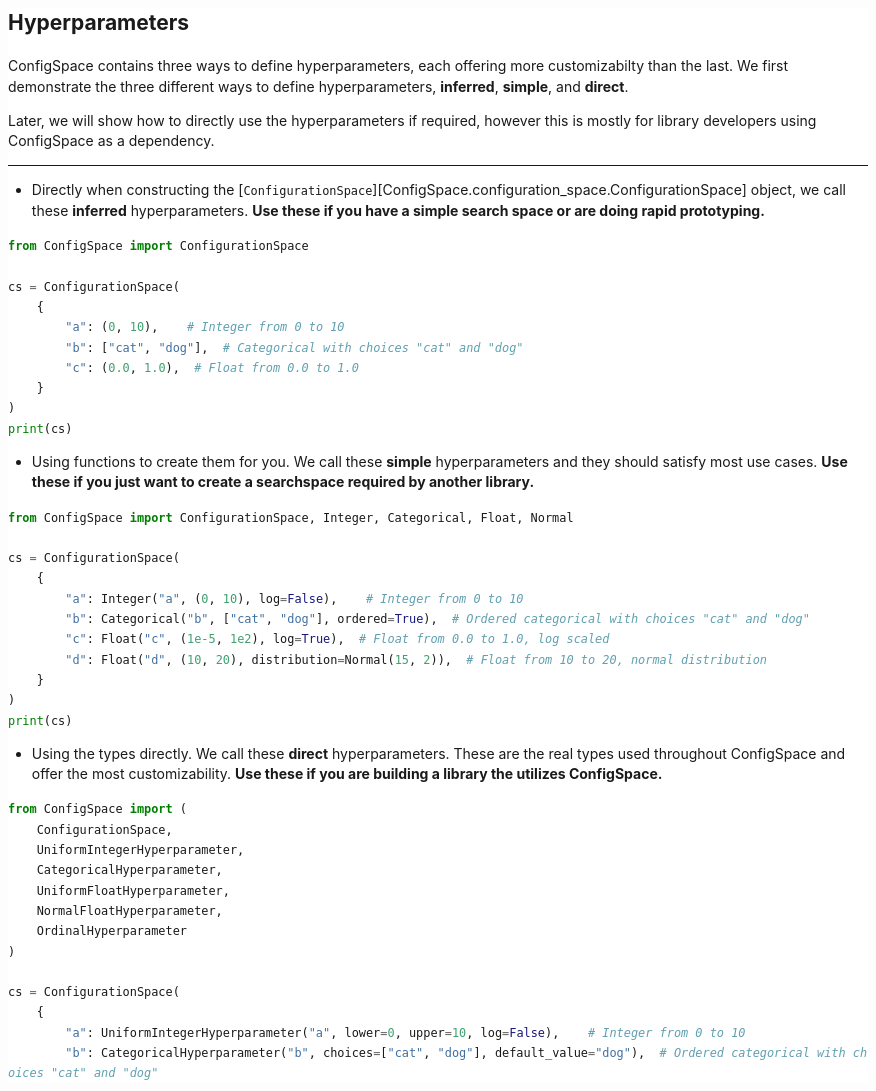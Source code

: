 ## Hyperparameters
ConfigSpace contains three ways to define hyperparameters, each offering more customizabilty than the last.
We first demonstrate the three different ways to define hyperparameters, **inferred**, **simple**, and **direct**.

Later, we will show how to directly use the hyperparameters if required, however this is mostly for library developers
using ConfigSpace as a dependency.

---

* Directly when constructing the [`ConfigurationSpace`][ConfigSpace.configuration_space.ConfigurationSpace] object,
we call these **inferred** hyperparameters. **Use these if you have a simple search space or are doing rapid prototyping.**
```python exec="True" result="python" source="tabbed-left"
from ConfigSpace import ConfigurationSpace

cs = ConfigurationSpace(
    {
        "a": (0, 10),    # Integer from 0 to 10
        "b": ["cat", "dog"],  # Categorical with choices "cat" and "dog"
        "c": (0.0, 1.0),  # Float from 0.0 to 1.0
    }
)
print(cs)
```
* Using functions to create them for you. We call these **simple** hyperparameters and they should
satisfy most use cases. **Use these if you just want to create a searchspace required by another library.**
```python exec="True" result="python" source="tabbed-left"
from ConfigSpace import ConfigurationSpace, Integer, Categorical, Float, Normal

cs = ConfigurationSpace(
    {
        "a": Integer("a", (0, 10), log=False),    # Integer from 0 to 10
        "b": Categorical("b", ["cat", "dog"], ordered=True),  # Ordered categorical with choices "cat" and "dog"
        "c": Float("c", (1e-5, 1e2), log=True),  # Float from 0.0 to 1.0, log scaled
        "d": Float("d", (10, 20), distribution=Normal(15, 2)),  # Float from 10 to 20, normal distribution
    }
)
print(cs)
```
* Using the types directly. We call these **direct** hyperparameters. These are the real types used
throughout ConfigSpace and offer the most customizability.
**Use these if you are building a library the utilizes ConfigSpace.**
```python exec="True" result="python" source="tabbed-left"
from ConfigSpace import (
    ConfigurationSpace,
    UniformIntegerHyperparameter,
    CategoricalHyperparameter,
    UniformFloatHyperparameter,
    NormalFloatHyperparameter,
    OrdinalHyperparameter
)

cs = ConfigurationSpace(
    {
        "a": UniformIntegerHyperparameter("a", lower=0, upper=10, log=False),    # Integer from 0 to 10
        "b": CategoricalHyperparameter("b", choices=["cat", "dog"], default_value="dog"),  # Ordered categorical with choices "cat" and "dog"
```